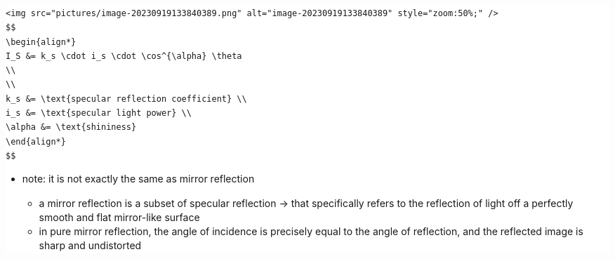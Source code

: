    <img src="pictures/image-20230919133840389.png" alt="image-20230919133840389" style="zoom:50%;" />	
    $$
    \begin{align*}
    I_S &= k_s \cdot i_s \cdot \cos^{\alpha} \theta
    \\
    \\
    k_s &= \text{specular reflection coefficient} \\
    i_s &= \text{specular light power} \\ 
    \alpha &= \text{shininess}
    \end{align*}
    $$

  - note: it is not exactly the same as mirror reflection

    - a mirror reflection is a subset of specular reflection &rightarrow; that specifically refers to the reflection of light off a perfectly smooth and flat mirror-like surface
    - in pure mirror reflection, the angle of incidence is precisely equal to the angle of reflection, and the reflected image is sharp and undistorted
